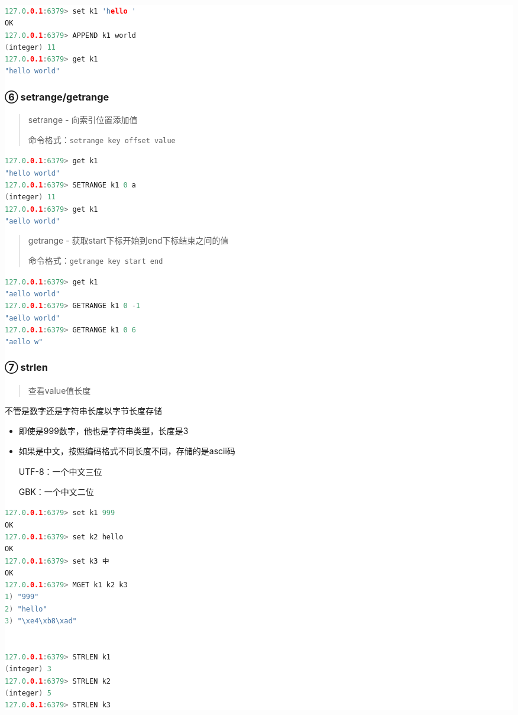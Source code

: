 ```c
127.0.0.1:6379> set k1 'hello '
OK
127.0.0.1:6379> APPEND k1 world
(integer) 11
127.0.0.1:6379> get k1
"hello world"
```

### ⑥ setrange/getrange

> setrange - 向索引位置添加值
>
> 命令格式：`setrange key offset value`

```c
127.0.0.1:6379> get k1
"hello world"
127.0.0.1:6379> SETRANGE k1 0 a
(integer) 11
127.0.0.1:6379> get k1
"aello world"
```

> getrange - 获取start下标开始到end下标结束之间的值
>
> 命令格式：`getrange key start end`

```c
127.0.0.1:6379> get k1
"aello world"
127.0.0.1:6379> GETRANGE k1 0 -1
"aello world"
127.0.0.1:6379> GETRANGE k1 0 6
"aello w"
```

### ⑦ strlen

> 查看value值长度

不管是数字还是字符串长度以字节长度存储

- 即使是999数字，他也是字符串类型，长度是3

- 如果是中文，按照编码格式不同长度不同，存储的是ascii码

  UTF-8：一个中文三位

  GBK：一个中文二位

```c
127.0.0.1:6379> set k1 999
OK
127.0.0.1:6379> set k2 hello
OK
127.0.0.1:6379> set k3 中
OK
127.0.0.1:6379> MGET k1 k2 k3
1) "999"
2) "hello"
3) "\xe4\xb8\xad"


127.0.0.1:6379> STRLEN k1
(integer) 3
127.0.0.1:6379> STRLEN k2
(integer) 5
127.0.0.1:6379> STRLEN k3
```